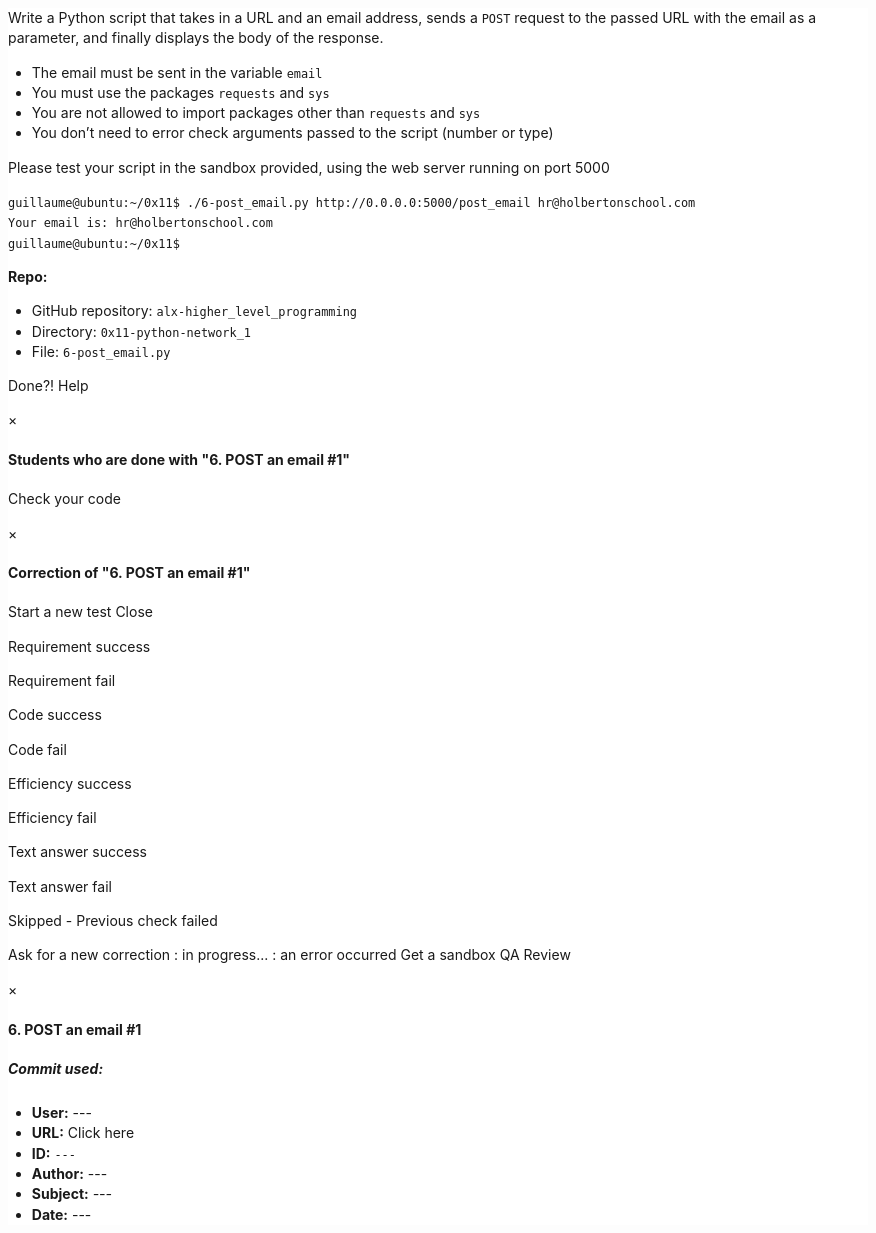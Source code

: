 Write a Python script that takes in a URL and an email address, sends a `POST` request to the passed URL with the email as a parameter, and finally displays the body of the response.

*   The email must be sent in the variable `email`
*   You must use the packages `requests` and `sys`
*   You are not allowed to import packages other than `requests` and `sys`
*   You don’t need to error check arguments passed to the script (number or type)

Please test your script in the sandbox provided, using the web server running on port 5000

    guillaume@ubuntu:~/0x11$ ./6-post_email.py http://0.0.0.0:5000/post_email hr@holbertonschool.com
    Your email is: hr@holbertonschool.com
    guillaume@ubuntu:~/0x11$ 
    

**Repo:**

*   GitHub repository: `alx-higher_level_programming`
*   Directory: `0x11-python-network_1`
*   File: `6-post_email.py`

Done?! Help

×

#### Students who are done with "6. POST an email #1"

Check your code

×

#### Correction of "6. POST an email #1"

Start a new test Close

Requirement success

Requirement fail

Code success

Code fail

Efficiency success

Efficiency fail

Text answer success

Text answer fail

Skipped - Previous check failed

Ask for a new correction : in progress... : an error occurred Get a sandbox QA Review

×

#### 6\. POST an email #1

##### Commit used:

*   **User:** \---
*   **URL:** Click here
*   **ID:** `---`
*   **Author:** \---
*   **Subject:** _\---_
*   **Date:** \---
